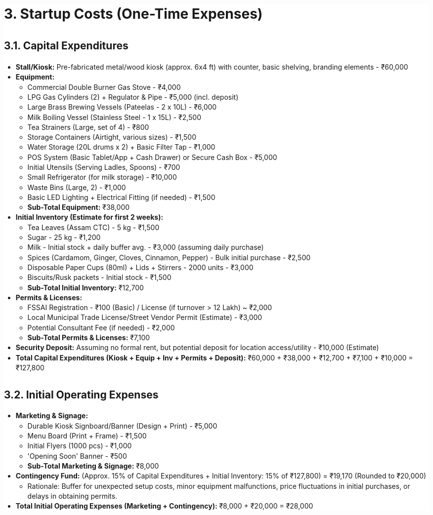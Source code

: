 # **3. Startup Costs (One-Time Expenses)**
## **3.1. Capital Expenditures**
*   **Stall/Kiosk:** Pre-fabricated metal/wood kiosk (approx. 6x4 ft) with counter, basic shelving, branding elements - ₹60,000
*   **Equipment:**
    *   Commercial Double Burner Gas Stove - ₹4,000
    *   LPG Gas Cylinders (2) + Regulator & Pipe - ₹5,000 (incl. deposit)
    *   Large Brass Brewing Vessels (Pateelas - 2 x 10L) - ₹6,000
    *   Milk Boiling Vessel (Stainless Steel - 1 x 15L) - ₹2,500
    *   Tea Strainers (Large, set of 4) - ₹800
    *   Storage Containers (Airtight, various sizes) - ₹1,500
    *   Water Storage (20L drums x 2) + Basic Filter Tap - ₹1,000
    *   POS System (Basic Tablet/App + Cash Drawer) or Secure Cash Box - ₹5,000
    *   Initial Utensils (Serving Ladles, Spoons) - ₹700
    *   Small Refrigerator (for milk storage) - ₹10,000
    *   Waste Bins (Large, 2) - ₹1,000
    *   Basic LED Lighting + Electrical Fitting (if needed) - ₹1,500
    *   **Sub-Total Equipment:** ₹38,000
*   **Initial Inventory (Estimate for first 2 weeks):**
    *   Tea Leaves (Assam CTC) - 5 kg - ₹1,500
    *   Sugar - 25 kg - ₹1,200
    *   Milk - Initial stock + daily buffer avg. - ₹3,000 (assuming daily purchase)
    *   Spices (Cardamom, Ginger, Cloves, Cinnamon, Pepper) - Bulk initial purchase - ₹2,500
    *   Disposable Paper Cups (80ml) + Lids + Stirrers - 2000 units - ₹3,000
    *   Biscuits/Rusk packets - Initial stock - ₹1,500
    *   **Sub-Total Initial Inventory:** ₹12,700
*   **Permits & Licenses:**
    *   FSSAI Registration - ₹100 (Basic) / License (if turnover > 12 Lakh) ~ ₹2,000
    *   Local Municipal Trade License/Street Vendor Permit (Estimate) - ₹3,000
    *   Potential Consultant Fee (if needed) - ₹2,000
    *   **Sub-Total Permits & Licenses:** ₹7,100
*   **Security Deposit:** Assuming no formal rent, but potential deposit for location access/utility - ₹10,000 (Estimate)
*   **Total Capital Expenditures (Kiosk + Equip + Inv + Permits + Deposit):** ₹60,000 + ₹38,000 + ₹12,700 + ₹7,100 + ₹10,000 = ₹127,800

## **3.2. Initial Operating Expenses**
*   **Marketing & Signage:**
    *   Durable Kiosk Signboard/Banner (Design + Print) - ₹5,000
    *   Menu Board (Print + Frame) - ₹1,500
    *   Initial Flyers (1000 pcs) - ₹1,000
    *   'Opening Soon' Banner - ₹500
    *   **Sub-Total Marketing & Signage:** ₹8,000
*   **Contingency Fund:** (Approx. 15% of Capital Expenditures + Initial Inventory: 15% of ₹127,800) = ₹19,170 (Rounded to ₹20,000)
    *   Rationale: Buffer for unexpected setup costs, minor equipment malfunctions, price fluctuations in initial purchases, or delays in obtaining permits.
*   **Total Initial Operating Expenses (Marketing + Contingency):** ₹8,000 + ₹20,000 = ₹28,000
